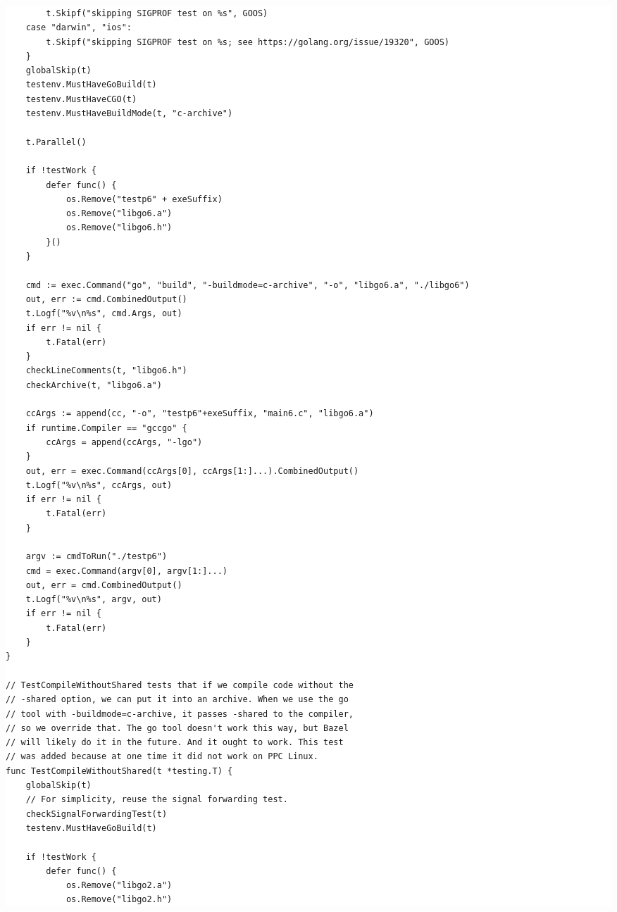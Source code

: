 ```
		t.Skipf("skipping SIGPROF test on %s", GOOS)
	case "darwin", "ios":
		t.Skipf("skipping SIGPROF test on %s; see https://golang.org/issue/19320", GOOS)
	}
	globalSkip(t)
	testenv.MustHaveGoBuild(t)
	testenv.MustHaveCGO(t)
	testenv.MustHaveBuildMode(t, "c-archive")

	t.Parallel()

	if !testWork {
		defer func() {
			os.Remove("testp6" + exeSuffix)
			os.Remove("libgo6.a")
			os.Remove("libgo6.h")
		}()
	}

	cmd := exec.Command("go", "build", "-buildmode=c-archive", "-o", "libgo6.a", "./libgo6")
	out, err := cmd.CombinedOutput()
	t.Logf("%v\n%s", cmd.Args, out)
	if err != nil {
		t.Fatal(err)
	}
	checkLineComments(t, "libgo6.h")
	checkArchive(t, "libgo6.a")

	ccArgs := append(cc, "-o", "testp6"+exeSuffix, "main6.c", "libgo6.a")
	if runtime.Compiler == "gccgo" {
		ccArgs = append(ccArgs, "-lgo")
	}
	out, err = exec.Command(ccArgs[0], ccArgs[1:]...).CombinedOutput()
	t.Logf("%v\n%s", ccArgs, out)
	if err != nil {
		t.Fatal(err)
	}

	argv := cmdToRun("./testp6")
	cmd = exec.Command(argv[0], argv[1:]...)
	out, err = cmd.CombinedOutput()
	t.Logf("%v\n%s", argv, out)
	if err != nil {
		t.Fatal(err)
	}
}

// TestCompileWithoutShared tests that if we compile code without the
// -shared option, we can put it into an archive. When we use the go
// tool with -buildmode=c-archive, it passes -shared to the compiler,
// so we override that. The go tool doesn't work this way, but Bazel
// will likely do it in the future. And it ought to work. This test
// was added because at one time it did not work on PPC Linux.
func TestCompileWithoutShared(t *testing.T) {
	globalSkip(t)
	// For simplicity, reuse the signal forwarding test.
	checkSignalForwardingTest(t)
	testenv.MustHaveGoBuild(t)

	if !testWork {
		defer func() {
			os.Remove("libgo2.a")
			os.Remove("libgo2.h")
```